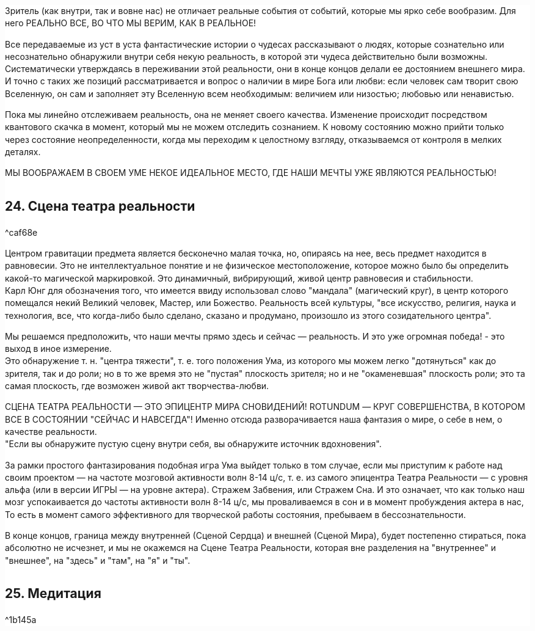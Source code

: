 Зритель (как внутри, так и вовне нас) не отличает реальные события от событий, которые мы ярко себе вообразим. Для него РЕАЛЬНО ВСЕ, ВО ЧТО МЫ ВЕРИМ, КАК В РЕАЛЬНОЕ!

Все передаваемые из уст в уста фантастические истории о чудесах рассказывают о людях, которые сознательно или несознательно обнаружили внутри себя некую реальность, в которой эти чудеса действительно были возможны. Систематически утверждаясь в переживании этой реальности, они в конце концов делали ее достоянием внешнего мира. И точно с таких же позиций рассматривается и вопрос о наличии в мире Бога или любви: если человек сам творит свою Вселенную, он сам и заполняет эту Вселенную всем необходимым: величием или низостью; любовью или ненавистью.

Пока мы линейно отслеживаем реальность, она не меняет своего качества. Изменение происходит посредством квантового скачка в момент, который мы не можем отследить сознанием. К новому состоянию можно прийти только через состояние неопределенности, когда мы переходим к целостному взгляду, отказываемся от контроля в мелких деталях.

МЫ ВООБРАЖАЕМ В СВОЕМ УМЕ НЕКОЕ ИДЕАЛЬНОЕ МЕСТО, ГДЕ НАШИ МЕЧТЫ УЖЕ ЯВЛЯЮТСЯ РЕАЛЬНОСТЬЮ!

## 24. Сцена театра реальности
^caf68e

Центром гравитации предмета является бесконечно малая точка, но, опираясь на нее, весь предмет находится в равновесии. Это не интеллектуальное понятие и не физическое местоположение, которое можно было бы определить какой-то магической маркировкой. Это динамичный, вибрирующий, живой центр равновесия и стабильности.  
Карл Юнг для обозначения того, что имеется ввиду использовал слово "мандала" (магический круг), в центр которого помещался некий Великий человек, Мастер, или Божество. Реальность всей культуры, "все искусство, религия, наука и технология, все, что когда-либо было сделано, сказано и продумано, произошло из этого созидательного центра".

Мы решаемся предположить, что наши мечты прямо здесь и сейчас — реальность. И это уже огромная победа! - это выход в иное измерение.  
Это обнаружение т. н. "центра тяжести", т. е. того положения Ума, из которого мы можем легко "дотянуться" как до зрителя, так и до роли; но в то же время это не "пустая" плоскость зрителя; но и не "окаменевшая" плоскость роли; это та самая плоскость, где возможен живой акт творчества-любви.

СЦЕНА ТЕАТРА РЕАЛЬНОСТИ — ЭТО ЭПИЦЕНТР МИРА СНОВИДЕНИЙ! ROTUNDUM — КРУГ СОВЕРШЕНСТВА, В КОТОРОМ ВСЕ В СОСТОЯНИИ "СЕЙЧАС И НАВСЕГДА"! Именно отсюда разворачивается наша фантазия о мире, о себе в нем, о качестве реальности.  
"Если вы обнаружите пустую сцену внутри себя, вы обнаружите источник вдохновения".

За рамки простого фантазирования подобная игра Ума выйдет только в том случае, если мы приступим к работе над своим проектом — на частоте мозговой активности волн 8-14 ц/с, т. е. из самого эпицентра Театра Реальности — с уровня альфа (или в версии ИГРЫ — на уровне актера). Стражем Забвения, или Стражем Сна. И это означает, что как только наш мозг успокаивается до частоты активности волн 8-14 ц/с, мы проваливаемся в сон и в момент пробуждения актера в нас, То есть в момент самого эффективного для творческой работы состояния, пребываем в бессознательности.

В конце концов, граница между внутренней (Сценой Сердца) и внешней (Сценой Мира), будет постепенно стираться, пока абсолютно не исчезнет, и мы не окажемся на Сцене Театра Реальности, которая вне разделения на "внутреннее" и "внешнее", на "здесь" и "там", на "я" и "ты".

## 25. Медитация
^1b145a
